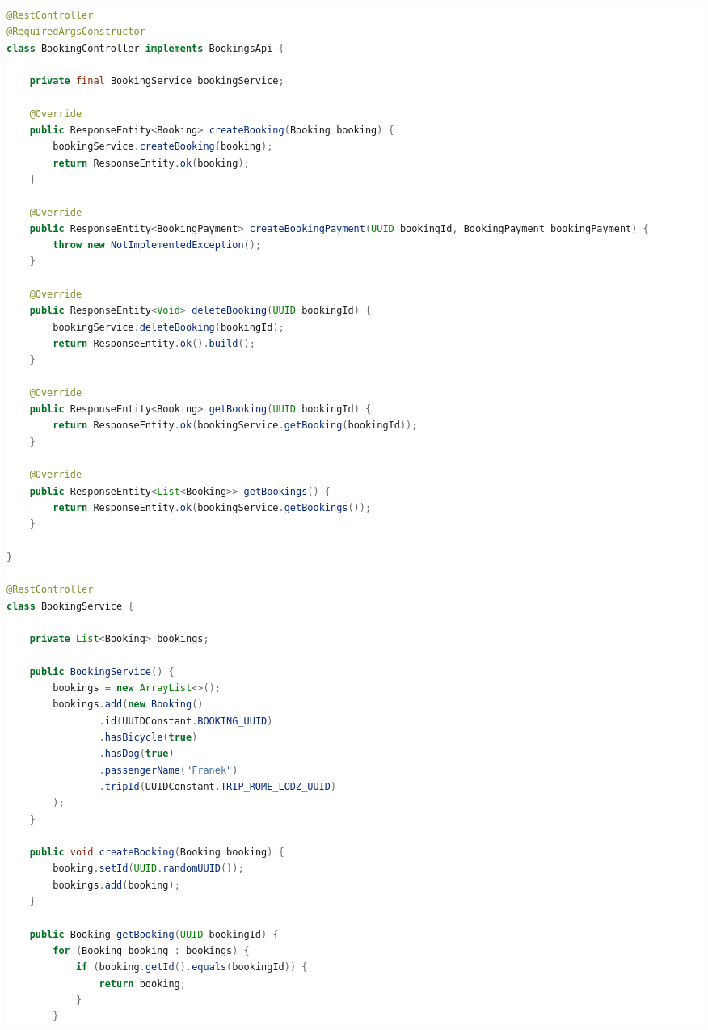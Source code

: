 ```java
@RestController
@RequiredArgsConstructor
class BookingController implements BookingsApi {

    private final BookingService bookingService;

    @Override
    public ResponseEntity<Booking> createBooking(Booking booking) {
        bookingService.createBooking(booking);
        return ResponseEntity.ok(booking);
    }

    @Override
    public ResponseEntity<BookingPayment> createBookingPayment(UUID bookingId, BookingPayment bookingPayment) {
        throw new NotImplementedException();
    }

    @Override
    public ResponseEntity<Void> deleteBooking(UUID bookingId) {
        bookingService.deleteBooking(bookingId);
        return ResponseEntity.ok().build();
    }

    @Override
    public ResponseEntity<Booking> getBooking(UUID bookingId) {
        return ResponseEntity.ok(bookingService.getBooking(bookingId));
    }

    @Override
    public ResponseEntity<List<Booking>> getBookings() {
        return ResponseEntity.ok(bookingService.getBookings());
    }

}

@RestController
class BookingService {

    private List<Booking> bookings;

    public BookingService() {
        bookings = new ArrayList<>();
        bookings.add(new Booking()
                .id(UUIDConstant.BOOKING_UUID)
                .hasBicycle(true)
                .hasDog(true)
                .passengerName("Franek")
                .tripId(UUIDConstant.TRIP_ROME_LODZ_UUID)
        );
    }

    public void createBooking(Booking booking) {
        booking.setId(UUID.randomUUID());
        bookings.add(booking);
    }

    public Booking getBooking(UUID bookingId) {
        for (Booking booking : bookings) {
            if (booking.getId().equals(bookingId)) {
                return booking;
            }
        }
```